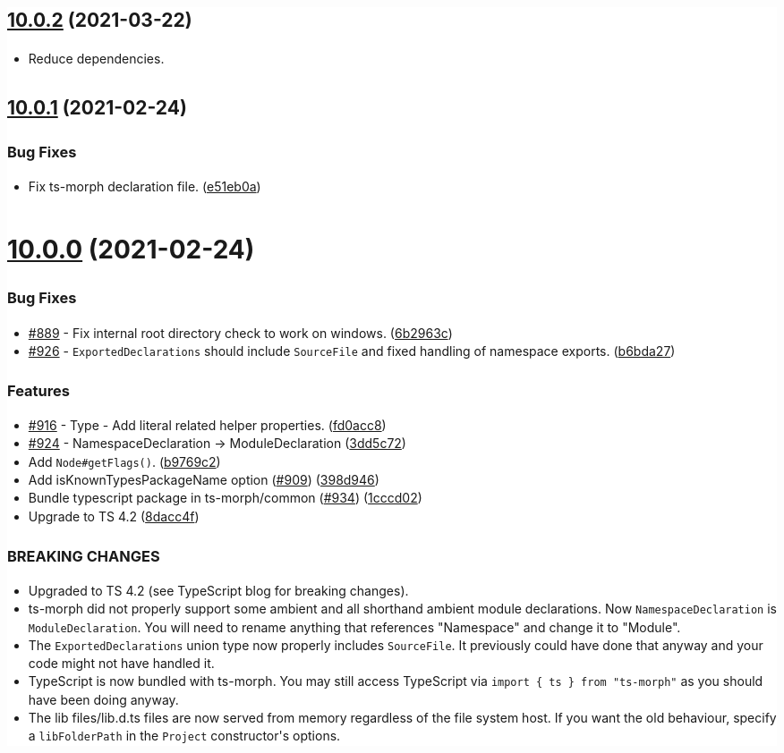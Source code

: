 <a name="10.0.2"></a>

## [10.0.2](https://github.com/dsherret/ts-morph/compare/10.0.1...10.0.2) (2021-03-22)

- Reduce dependencies.

<a name="10.0.1"></a>

## [10.0.1](https://github.com/dsherret/ts-morph/compare/10.0.0...10.0.1) (2021-02-24)

### Bug Fixes

- Fix ts-morph declaration file. ([e51eb0a](https://github.com/dsherret/ts-morph/commit/e51eb0a))

<a name="10.0.0"></a>

# [10.0.0](https://github.com/dsherret/ts-morph/compare/9.1.0...10.0.0) (2021-02-24)

### Bug Fixes

- [#889](https://github.com/dsherret/ts-morph/issues/889) - Fix internal root directory check to work on windows. ([6b2963c](https://github.com/dsherret/ts-morph/commit/6b2963c))
- [#926](https://github.com/dsherret/ts-morph/issues/926) - `ExportedDeclarations` should include `SourceFile` and fixed handling of namespace exports. ([b6bda27](https://github.com/dsherret/ts-morph/commit/b6bda27))

### Features

- [#916](https://github.com/dsherret/ts-morph/issues/916) - Type - Add literal related helper properties. ([fd0acc8](https://github.com/dsherret/ts-morph/commit/fd0acc8))
- [#924](https://github.com/dsherret/ts-morph/issues/924) - NamespaceDeclaration -> ModuleDeclaration ([3dd5c72](https://github.com/dsherret/ts-morph/commit/3dd5c72))
- Add `Node#getFlags()`. ([b9769c2](https://github.com/dsherret/ts-morph/commit/b9769c2))
- Add isKnownTypesPackageName option ([#909](https://github.com/dsherret/ts-morph/issues/909)) ([398d946](https://github.com/dsherret/ts-morph/commit/398d946))
- Bundle typescript package in ts-morph/common ([#934](https://github.com/dsherret/ts-morph/issues/934)) ([1cccd02](https://github.com/dsherret/ts-morph/commit/1cccd02))
- Upgrade to TS 4.2 ([8dacc4f](https://github.com/dsherret/ts-morph/commit/8dacc4f))

### BREAKING CHANGES

- Upgraded to TS 4.2 (see TypeScript blog for breaking changes).
- ts-morph did not properly support some ambient and all shorthand ambient module declarations. Now `NamespaceDeclaration` is `ModuleDeclaration`. You will need to rename anything that references "Namespace" and change it to "Module".
- The `ExportedDeclarations` union type now properly includes `SourceFile`. It previously could have done that anyway and your code might not have handled it.
- TypeScript is now bundled with ts-morph. You may still access TypeScript via `import { ts } from "ts-morph"` as you should have been doing anyway.
- The lib files/lib.d.ts files are now served from memory regardless of the file system host. If you want the old behaviour, specify a `libFolderPath` in the `Project` constructor's options.
